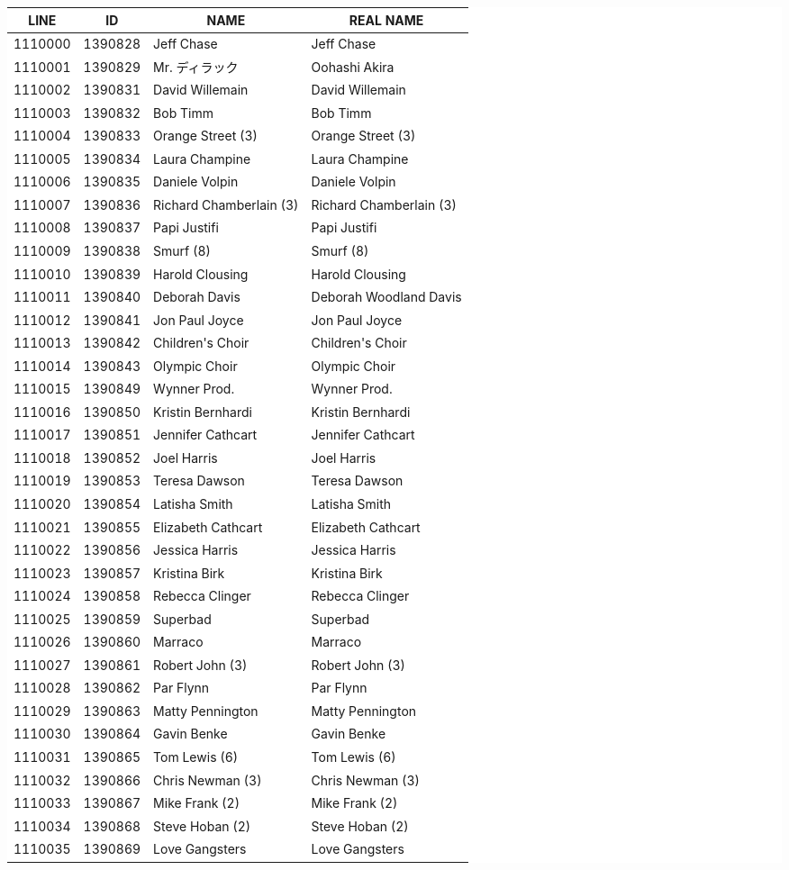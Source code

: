 | LINE   | ID        | NAME      | REAL NAME  |
| ------ | --------- | --------- | ---------- |
| 1110000 | 1390828 | Jeff Chase | Jeff Chase |
| 1110001 | 1390829 | Mr. ディラック | Oohashi Akira |
| 1110002 | 1390831 | David Willemain | David Willemain |
| 1110003 | 1390832 | Bob Timm | Bob Timm |
| 1110004 | 1390833 | Orange Street (3) | Orange Street (3) |
| 1110005 | 1390834 | Laura Champine | Laura Champine |
| 1110006 | 1390835 | Daniele Volpin | Daniele Volpin |
| 1110007 | 1390836 | Richard Chamberlain (3) | Richard Chamberlain (3) |
| 1110008 | 1390837 | Papi Justifi | Papi Justifi |
| 1110009 | 1390838 | Smurf (8) | Smurf (8) |
| 1110010 | 1390839 | Harold Clousing | Harold Clousing |
| 1110011 | 1390840 | Deborah Davis | Deborah Woodland Davis |
| 1110012 | 1390841 | Jon Paul Joyce | Jon Paul Joyce |
| 1110013 | 1390842 | Children's Choir | Children's Choir |
| 1110014 | 1390843 | Olympic Choir | Olympic Choir |
| 1110015 | 1390849 | Wynner Prod. | Wynner Prod. |
| 1110016 | 1390850 | Kristin Bernhardi | Kristin Bernhardi |
| 1110017 | 1390851 | Jennifer Cathcart | Jennifer Cathcart |
| 1110018 | 1390852 | Joel Harris | Joel Harris |
| 1110019 | 1390853 | Teresa Dawson | Teresa Dawson |
| 1110020 | 1390854 | Latisha Smith | Latisha Smith |
| 1110021 | 1390855 | Elizabeth Cathcart | Elizabeth Cathcart |
| 1110022 | 1390856 | Jessica Harris | Jessica Harris |
| 1110023 | 1390857 | Kristina Birk | Kristina Birk |
| 1110024 | 1390858 | Rebecca Clinger | Rebecca Clinger |
| 1110025 | 1390859 | Superbad | Superbad |
| 1110026 | 1390860 | Marraco | Marraco |
| 1110027 | 1390861 | Robert John (3) | Robert John (3) |
| 1110028 | 1390862 | Par Flynn | Par Flynn |
| 1110029 | 1390863 | Matty Pennington | Matty Pennington |
| 1110030 | 1390864 | Gavin Benke | Gavin Benke |
| 1110031 | 1390865 | Tom Lewis (6) | Tom Lewis (6) |
| 1110032 | 1390866 | Chris Newman (3) | Chris Newman (3) |
| 1110033 | 1390867 | Mike Frank (2) | Mike Frank (2) |
| 1110034 | 1390868 | Steve Hoban (2) | Steve Hoban (2) |
| 1110035 | 1390869 | Love Gangsters | Love Gangsters |